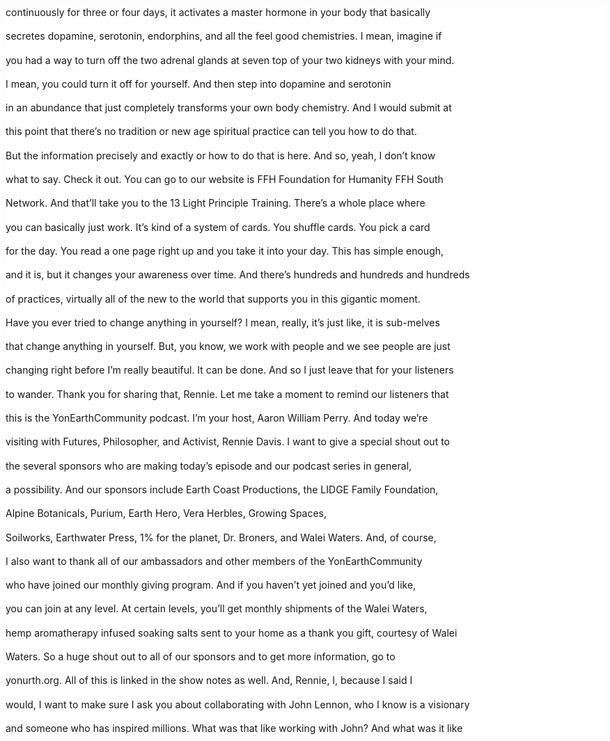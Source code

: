 continuously for three or four days, it activates a master hormone in your body that basically

secretes dopamine, serotonin, endorphins, and all the feel good chemistries. I mean, imagine if

you had a way to turn off the two adrenal glands at seven top of your two kidneys with your mind.

I mean, you could turn it off for yourself. And then step into dopamine and serotonin

in an abundance that just completely transforms your own body chemistry. And I would submit at

this point that there’s no tradition or new age spiritual practice can tell you how to do that.

But the information precisely and exactly or how to do that is here. And so, yeah, I don’t know

what to say. Check it out. You can go to our website is FFH Foundation for Humanity FFH South

Network. And that’ll take you to the 13 Light Principle Training. There’s a whole place where

you can basically just work. It’s kind of a system of cards. You shuffle cards. You pick a card

for the day. You read a one page right up and you take it into your day. This has simple enough,

and it is, but it changes your awareness over time. And there’s hundreds and hundreds and hundreds

of practices, virtually all of the new to the world that supports you in this gigantic moment.

Have you ever tried to change anything in yourself? I mean, really, it’s just like, it is sub-melves

that change anything in yourself. But, you know, we work with people and we see people are just

changing right before I’m really beautiful. It can be done. And so I just leave that for your listeners

to wander. Thank you for sharing that, Rennie. Let me take a moment to remind our listeners that

this is the YonEarthCommunity podcast. I’m your host, Aaron William Perry. And today we’re

visiting with Futures, Philosopher, and Activist, Rennie Davis. I want to give a special shout out to

the several sponsors who are making today’s episode and our podcast series in general,

a possibility. And our sponsors include Earth Coast Productions, the LIDGE Family Foundation,

Alpine Botanicals, Purium, Earth Hero, Vera Herbles, Growing Spaces,

Soilworks, Earthwater Press, 1% for the planet, Dr. Broners, and Walei Waters. And, of course,

I also want to thank all of our ambassadors and other members of the YonEarthCommunity

who have joined our monthly giving program. And if you haven’t yet joined and you’d like,

you can join at any level. At certain levels, you’ll get monthly shipments of the Walei Waters,

hemp aromatherapy infused soaking salts sent to your home as a thank you gift, courtesy of Walei

Waters. So a huge shout out to all of our sponsors and to get more information, go to

yonurth.org. All of this is linked in the show notes as well. And, Rennie, I, because I said I

would, I want to make sure I ask you about collaborating with John Lennon, who I know is a visionary

and someone who has inspired millions. What was that like working with John? And what was it like
